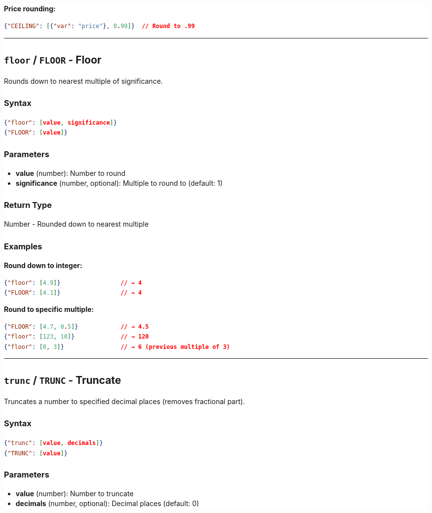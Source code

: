 **Price rounding:**
```json
{"CEILING": [{"var": "price"}, 0.99]}  // Round to .99
```

---

## `floor` / `FLOOR` - Floor

Rounds down to nearest multiple of significance.

### Syntax
```json
{"floor": [value, significance]}
{"FLOOR": [value]}
```

### Parameters
- **value** (number): Number to round
- **significance** (number, optional): Multiple to round to (default: 1)

### Return Type
Number - Rounded down to nearest multiple

### Examples

**Round down to integer:**
```json
{"floor": [4.9]}                 // → 4
{"FLOOR": [4.1]}                 // → 4
```

**Round to specific multiple:**
```json
{"FLOOR": [4.7, 0.5]}            // → 4.5
{"floor": [123, 10]}             // → 120
{"floor": [8, 3]}                // → 6 (previous multiple of 3)
```

---

## `trunc` / `TRUNC` - Truncate

Truncates a number to specified decimal places (removes fractional part).

### Syntax
```json
{"trunc": [value, decimals]}
{"TRUNC": [value]}
```

### Parameters
- **value** (number): Number to truncate
- **decimals** (number, optional): Decimal places (default: 0)
